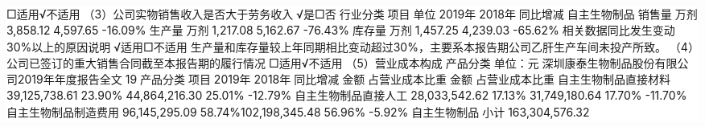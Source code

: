 □适用√不适用
（3）公司实物销售收入是否大于劳务收入
√是□否
行业分类
项目
单位
2019年
2018年
同比增减
自主生物制品
销售量
万剂
3,858.12
4,597.65
-16.09%
生产量
万剂
1,217.08
5,162.67
-76.43%
库存量
万剂
1,457.25
4,239.03
-65.62%
相关数据同比发生变动30%以上的原因说明
√适用□不适用
生产量和库存量较上年同期相比变动超过30%，主要系本报告期公司乙肝生产车间未投产所致。
（4）公司已签订的重大销售合同截至本报告期的履行情况
□适用√不适用
（5）营业成本构成
产品分类
单位：元
深圳康泰生物制品股份有限公司2019年年度报告全文
19
产品分类
项目
2019年
2018年
同比增减
金额
占营业成本比重
金额
占营业成本比重
自主生物制品直接材料
39,125,738.61
23.90%
44,864,216.30
25.01%
-12.79%
自主生物制品直接人工
28,033,542.62
17.13%
31,749,180.64
17.70%
-11.70%
自主生物制品制造费用
96,145,295.09
58.74%102,198,345.48
56.96%
-5.92%
自主生物制品
小计
163,304,576.32